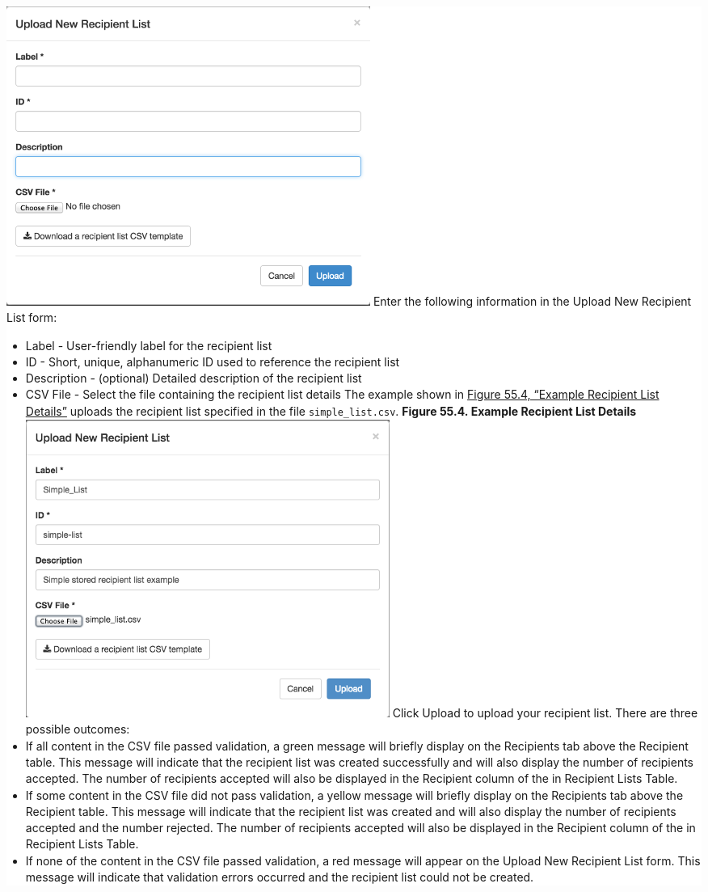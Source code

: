 ![Upload New Recipient List](images/list_upload.png)
Enter the following information in the Upload New Recipient List form:
*   Label - User-friendly label for the recipient list
*   ID - Short, unique, alphanumeric ID used to reference the recipient list
*   Description - (optional) Detailed description of the recipient list
*   CSV File - Select the file containing the recipient list details
The example shown in [Figure 55.4, “Example Recipient List Details”](web-ui#figure_list_details "Figure 55.4. Example Recipient List Details") uploads the recipient list specified in the file `simple_list.csv`.
<a name="figure_list_details"></a>
**Figure 55.4. Example Recipient List Details**
![Example Recipient List Details](images/list_details.png)
Click Upload to upload your recipient list. There are three possible outcomes:
*   If all content in the CSV file passed validation, a green message will briefly display on the Recipients tab above the Recipient table. This message will indicate that the recipient list was created successfully and will also display the number of recipients accepted. The number of recipients accepted will also be displayed in the Recipient column of the in Recipient Lists Table.
*   If some content in the CSV file did not pass validation, a yellow message will briefly display on the Recipients tab above the Recipient table. This message will indicate that the recipient list was created and will also display the number of recipients accepted and the number rejected. The number of recipients accepted will also be displayed in the Recipient column of the in Recipient Lists Table.
*   If none of the content in the CSV file passed validation, a red message will appear on the Upload New Recipient List form. This message will indicate that validation errors occurred and the recipient list could not be created.